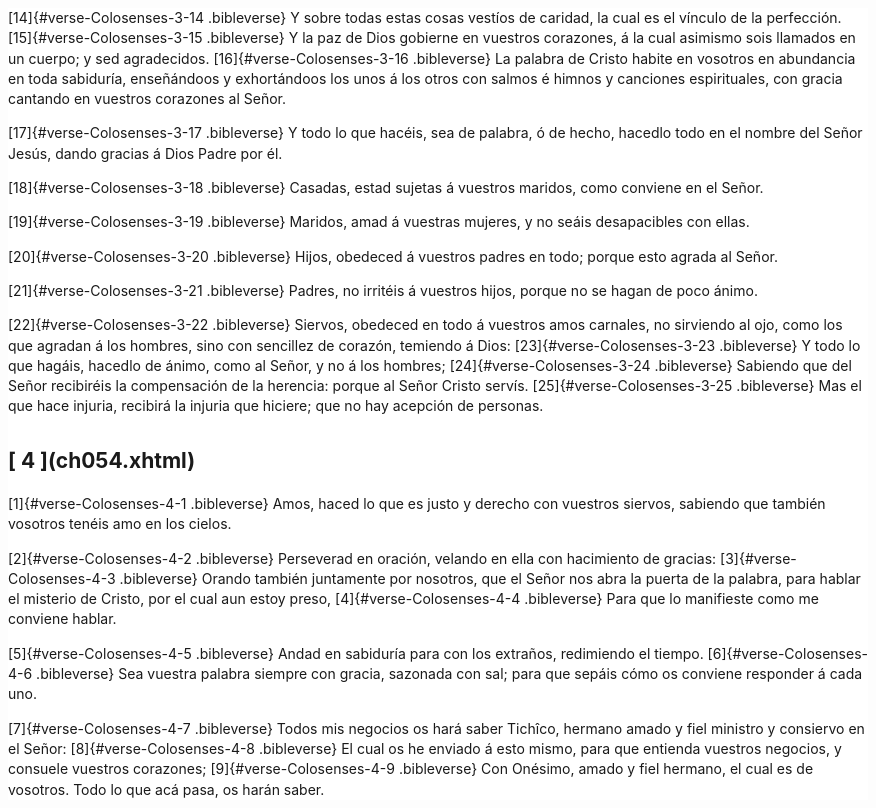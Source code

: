  
[14]{#verse-Colosenses-3-14 .bibleverse} Y sobre todas estas cosas vestíos de caridad, la cual es el vínculo de la perfección. 
[15]{#verse-Colosenses-3-15 .bibleverse} Y la paz de Dios gobierne en vuestros corazones, á la cual asimismo sois llamados en un cuerpo; y sed agradecidos. 
[16]{#verse-Colosenses-3-16 .bibleverse} La palabra de Cristo habite en vosotros en abundancia en toda sabiduría, enseñándoos y exhortándoos los unos á los otros con salmos é himnos y canciones espirituales, con gracia cantando en vuestros corazones al Señor.

 
[17]{#verse-Colosenses-3-17 .bibleverse} Y todo lo que hacéis, sea de palabra, ó de hecho, hacedlo todo en el nombre del Señor Jesús, dando gracias á Dios Padre por él.

 
[18]{#verse-Colosenses-3-18 .bibleverse} Casadas, estad sujetas á vuestros maridos, como conviene en el Señor.

 
[19]{#verse-Colosenses-3-19 .bibleverse} Maridos, amad á vuestras mujeres, y no seáis desapacibles con ellas.

 
[20]{#verse-Colosenses-3-20 .bibleverse} Hijos, obedeced á vuestros padres en todo; porque esto agrada al Señor.

 
[21]{#verse-Colosenses-3-21 .bibleverse} Padres, no irritéis á vuestros hijos, porque no se hagan de poco ánimo.

 
[22]{#verse-Colosenses-3-22 .bibleverse} Siervos, obedeced en todo á vuestros amos carnales, no sirviendo al ojo, como los que agradan á los hombres, sino con sencillez de corazón, temiendo á Dios: 
[23]{#verse-Colosenses-3-23 .bibleverse} Y todo lo que hagáis, hacedlo de ánimo, como al Señor, y no á los hombres; 
[24]{#verse-Colosenses-3-24 .bibleverse} Sabiendo que del Señor recibiréis la compensación de la herencia: porque al Señor Cristo servís. 
[25]{#verse-Colosenses-3-25 .bibleverse} Mas el que hace injuria, recibirá la injuria que hiciere; que no hay acepción de personas. 

<h2 class="chaptertitle">[&nbsp;4&nbsp;](ch054.xhtml)<span><span id="chapter-Colosenses-4"></span></span></h2>
 
[1]{#verse-Colosenses-4-1 .bibleverse} Amos, haced lo que es justo y derecho con vuestros siervos, sabiendo que también vosotros tenéis amo en los cielos.

 
[2]{#verse-Colosenses-4-2 .bibleverse} Perseverad en oración, velando en ella con hacimiento de gracias: 
[3]{#verse-Colosenses-4-3 .bibleverse} Orando también juntamente por nosotros, que el Señor nos abra la puerta de la palabra, para hablar el misterio de Cristo, por el cual aun estoy preso, 
[4]{#verse-Colosenses-4-4 .bibleverse} Para que lo manifieste como me conviene hablar.

 
[5]{#verse-Colosenses-4-5 .bibleverse} Andad en sabiduría para con los extraños, redimiendo el tiempo. 
[6]{#verse-Colosenses-4-6 .bibleverse} Sea vuestra palabra siempre con gracia, sazonada con sal; para que sepáis cómo os conviene responder á cada uno.

 
[7]{#verse-Colosenses-4-7 .bibleverse} Todos mis negocios os hará saber Tichîco, hermano amado y fiel ministro y consiervo en el Señor: 
[8]{#verse-Colosenses-4-8 .bibleverse} El cual os he enviado á esto mismo, para que entienda vuestros negocios, y consuele vuestros corazones; 
[9]{#verse-Colosenses-4-9 .bibleverse} Con Onésimo, amado y fiel hermano, el cual es de vosotros. Todo lo que acá pasa, os harán saber.

